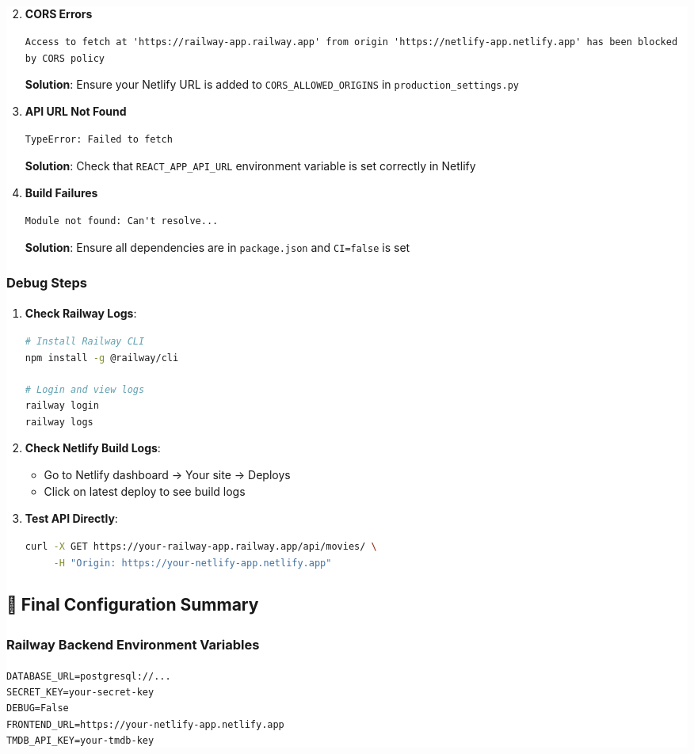 2. **CORS Errors**
   ```
   Access to fetch at 'https://railway-app.railway.app' from origin 'https://netlify-app.netlify.app' has been blocked by CORS policy
   ```
   
   **Solution**: Ensure your Netlify URL is added to `CORS_ALLOWED_ORIGINS` in `production_settings.py`

2. **API URL Not Found**
   ```
   TypeError: Failed to fetch
   ```
   
   **Solution**: Check that `REACT_APP_API_URL` environment variable is set correctly in Netlify

3. **Build Failures**
   ```
   Module not found: Can't resolve...
   ```
   
   **Solution**: Ensure all dependencies are in `package.json` and `CI=false` is set

### Debug Steps

1. **Check Railway Logs**:
   ```bash
   # Install Railway CLI
   npm install -g @railway/cli
   
   # Login and view logs
   railway login
   railway logs
   ```

2. **Check Netlify Build Logs**:
   - Go to Netlify dashboard → Your site → Deploys
   - Click on latest deploy to see build logs

3. **Test API Directly**:
   ```bash
   curl -X GET https://your-railway-app.railway.app/api/movies/ \
        -H "Origin: https://your-netlify-app.netlify.app"
   ```

## 🎉 Final Configuration Summary

### Railway Backend Environment Variables
```
DATABASE_URL=postgresql://...
SECRET_KEY=your-secret-key
DEBUG=False
FRONTEND_URL=https://your-netlify-app.netlify.app
TMDB_API_KEY=your-tmdb-key
```
